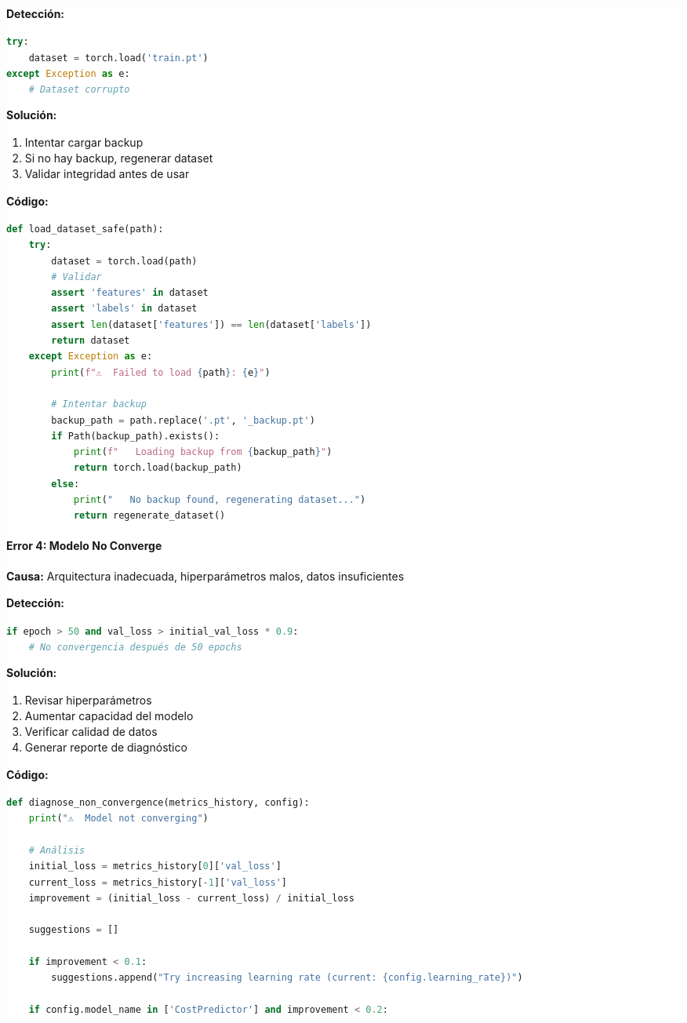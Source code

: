 **Detección:**
```python
try:
    dataset = torch.load('train.pt')
except Exception as e:
    # Dataset corrupto
```

**Solución:**
1. Intentar cargar backup
2. Si no hay backup, regenerar dataset
3. Validar integridad antes de usar

**Código:**
```python
def load_dataset_safe(path):
    try:
        dataset = torch.load(path)
        # Validar
        assert 'features' in dataset
        assert 'labels' in dataset
        assert len(dataset['features']) == len(dataset['labels'])
        return dataset
    except Exception as e:
        print(f"⚠️  Failed to load {path}: {e}")
        
        # Intentar backup
        backup_path = path.replace('.pt', '_backup.pt')
        if Path(backup_path).exists():
            print(f"   Loading backup from {backup_path}")
            return torch.load(backup_path)
        else:
            print("   No backup found, regenerating dataset...")
            return regenerate_dataset()
```

#### Error 4: Modelo No Converge

**Causa:** Arquitectura inadecuada, hiperparámetros malos, datos insuficientes

**Detección:**
```python
if epoch > 50 and val_loss > initial_val_loss * 0.9:
    # No convergencia después de 50 epochs
```

**Solución:**
1. Revisar hiperparámetros
2. Aumentar capacidad del modelo
3. Verificar calidad de datos
4. Generar reporte de diagnóstico

**Código:**
```python
def diagnose_non_convergence(metrics_history, config):
    print("⚠️  Model not converging")
    
    # Análisis
    initial_loss = metrics_history[0]['val_loss']
    current_loss = metrics_history[-1]['val_loss']
    improvement = (initial_loss - current_loss) / initial_loss
    
    suggestions = []
    
    if improvement < 0.1:
        suggestions.append("Try increasing learning rate (current: {config.learning_rate})")
    
    if config.model_name in ['CostPredictor'] and improvement < 0.2:
```